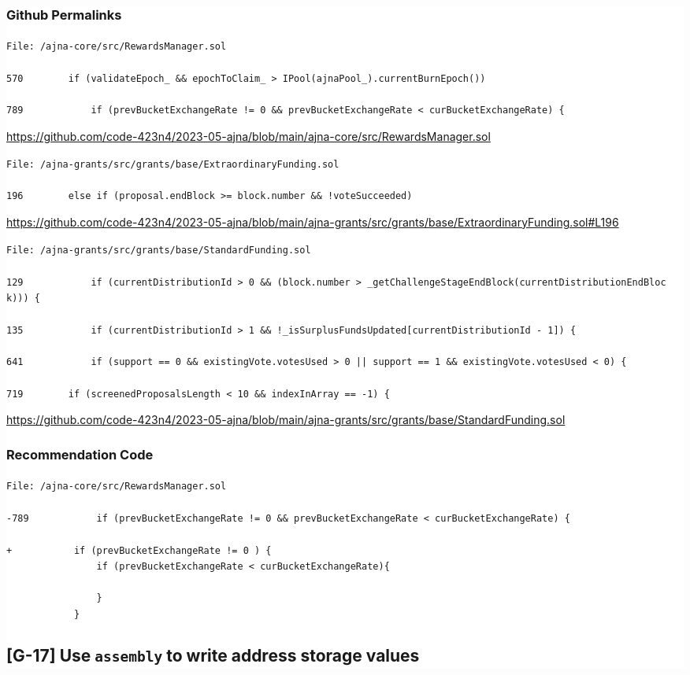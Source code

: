 ### Github Permalinks

```solidity
File: /ajna-core/src/RewardsManager.sol

570        if (validateEpoch_ && epochToClaim_ > IPool(ajnaPool_).currentBurnEpoch())

789            if (prevBucketExchangeRate != 0 && prevBucketExchangeRate < curBucketExchangeRate) {
```

https://github.com/code-423n4/2023-05-ajna/blob/main/ajna-core/src/RewardsManager.sol

```solidity
File: /ajna-grants/src/grants/base/ExtraordinaryFunding.sol

196        else if (proposal.endBlock >= block.number && !voteSucceeded)
```

https://github.com/code-423n4/2023-05-ajna/blob/main/ajna-grants/src/grants/base/ExtraordinaryFunding.sol#L196

```solidity
File: /ajna-grants/src/grants/base/StandardFunding.sol

129            if (currentDistributionId > 0 && (block.number > _getChallengeStageEndBlock(currentDistributionEndBlock))) {

135            if (currentDistributionId > 1 && !_isSurplusFundsUpdated[currentDistributionId - 1]) {

641            if (support == 0 && existingVote.votesUsed > 0 || support == 1 && existingVote.votesUsed < 0) {

719        if (screenedProposalsLength < 10 && indexInArray == -1) {
```

https://github.com/code-423n4/2023-05-ajna/blob/main/ajna-grants/src/grants/base/StandardFunding.sol

### Recommendation Code

```solidity
File: /ajna-core/src/RewardsManager.sol

-789            if (prevBucketExchangeRate != 0 && prevBucketExchangeRate < curBucketExchangeRate) {

+           if (prevBucketExchangeRate != 0 ) {
                if (prevBucketExchangeRate < curBucketExchangeRate){

                }
            }
```

## [G-17] Use `assembly` to write address storage values 
